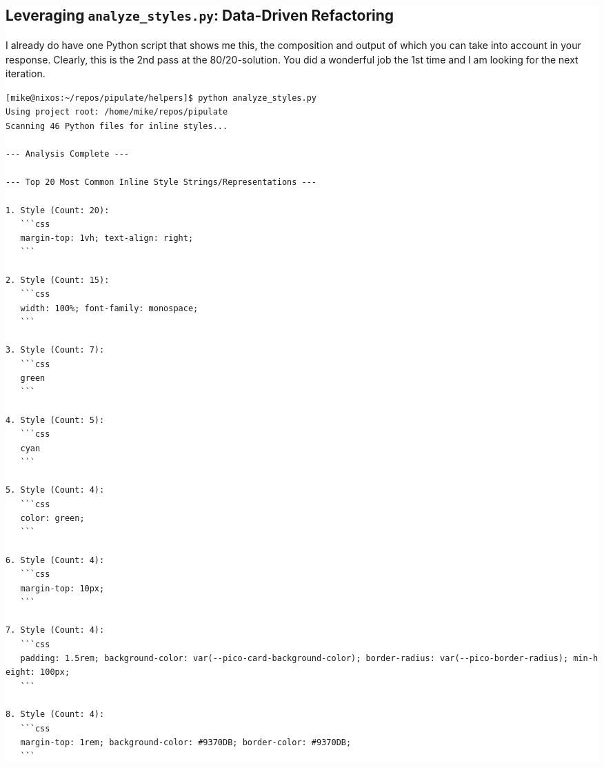 ## Leveraging `analyze_styles.py`: Data-Driven Refactoring

I already do have one Python script that shows me this, the composition and
output of which you can take into account in your response. Clearly, this is the
2nd pass at the 80/20-solution. You did a wonderful job the 1st time and I am
looking for the next iteration.

    [mike@nixos:~/repos/pipulate/helpers]$ python analyze_styles.py 
    Using project root: /home/mike/repos/pipulate
    Scanning 46 Python files for inline styles...

    --- Analysis Complete ---

    --- Top 20 Most Common Inline Style Strings/Representations ---

    1. Style (Count: 20):
       ```css
       margin-top: 1vh; text-align: right;
       ```

    2. Style (Count: 15):
       ```css
       width: 100%; font-family: monospace;
       ```

    3. Style (Count: 7):
       ```css
       green
       ```

    4. Style (Count: 5):
       ```css
       cyan
       ```

    5. Style (Count: 4):
       ```css
       color: green;
       ```

    6. Style (Count: 4):
       ```css
       margin-top: 10px;
       ```

    7. Style (Count: 4):
       ```css
       padding: 1.5rem; background-color: var(--pico-card-background-color); border-radius: var(--pico-border-radius); min-height: 100px;
       ```

    8. Style (Count: 4):
       ```css
       margin-top: 1rem; background-color: #9370DB; border-color: #9370DB;
       ```
